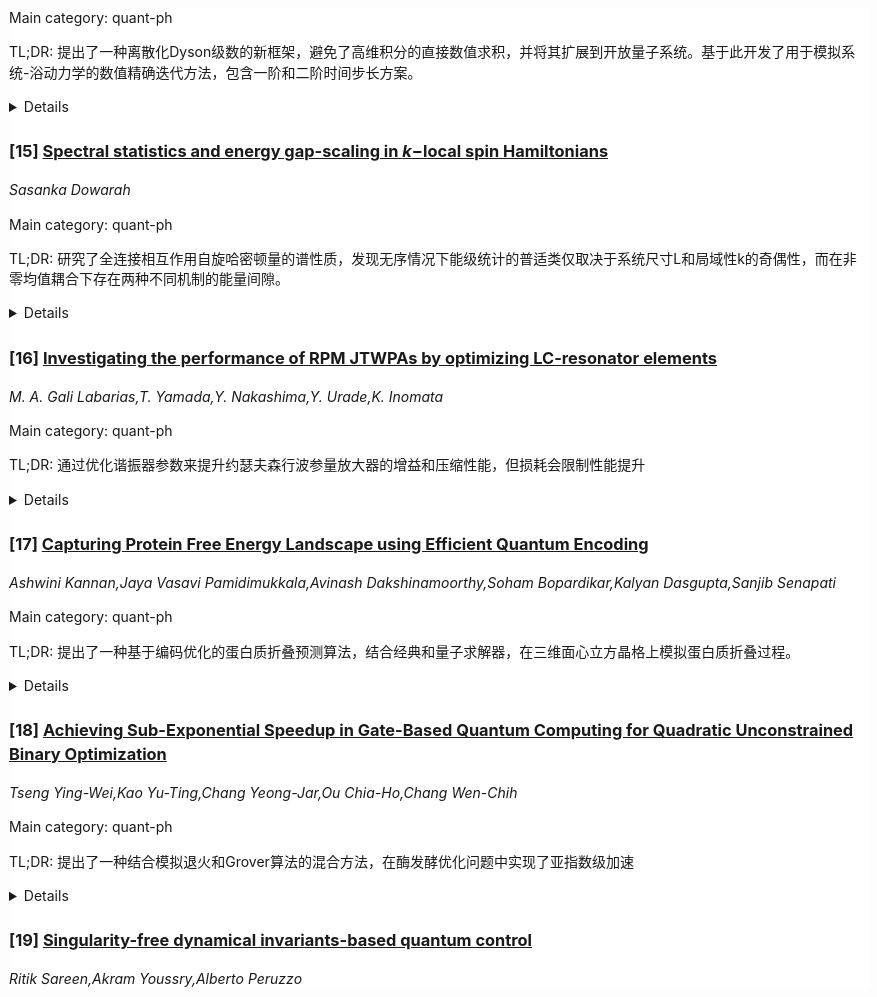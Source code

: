 Main category: quant-ph

TL;DR: 提出了一种离散化Dyson级数的新框架，避免了高维积分的直接数值求积，并将其扩展到开放量子系统。基于此开发了用于模拟系统-浴动力学的数值精确迭代方法，包含一阶和二阶时间步长方案。


<details><summary>Details</summary></details>


### [15] [Spectral statistics and energy gap-scaling in $k-$local spin Hamiltonians](https://arxiv.org/abs/2510.15829)
*Sasanka Dowarah*

Main category: quant-ph

TL;DR: 研究了全连接相互作用自旋哈密顿量的谱性质，发现无序情况下能级统计的普适类仅取决于系统尺寸L和局域性k的奇偶性，而在非零均值耦合下存在两种不同机制的能量间隙。


<details><summary>Details</summary></details>


### [16] [Investigating the performance of RPM JTWPAs by optimizing LC-resonator elements](https://arxiv.org/abs/2510.15310)
*M. A. Gali Labarias,T. Yamada,Y. Nakashima,Y. Urade,K. Inomata*

Main category: quant-ph

TL;DR: 通过优化谐振器参数来提升约瑟夫森行波参量放大器的增益和压缩性能，但损耗会限制性能提升


<details><summary>Details</summary></details>


### [17] [Capturing Protein Free Energy Landscape using Efficient Quantum Encoding](https://arxiv.org/abs/2510.15316)
*Ashwini Kannan,Jaya Vasavi Pamidimukkala,Avinash Dakshinamoorthy,Soham Bopardikar,Kalyan Dasgupta,Sanjib Senapati*

Main category: quant-ph

TL;DR: 提出了一种基于编码优化的蛋白质折叠预测算法，结合经典和量子求解器，在三维面心立方晶格上模拟蛋白质折叠过程。


<details><summary>Details</summary></details>


### [18] [Achieving Sub-Exponential Speedup in Gate-Based Quantum Computing for Quadratic Unconstrained Binary Optimization](https://arxiv.org/abs/2510.15334)
*Tseng Ying-Wei,Kao Yu-Ting,Chang Yeong-Jar,Ou Chia-Ho,Chang Wen-Chih*

Main category: quant-ph

TL;DR: 提出了一种结合模拟退火和Grover算法的混合方法，在酶发酵优化问题中实现了亚指数级加速


<details><summary>Details</summary></details>


### [19] [Singularity-free dynamical invariants-based quantum control](https://arxiv.org/abs/2510.15340)
*Ritik Sareen,Akram Youssry,Alberto Peruzzo*
